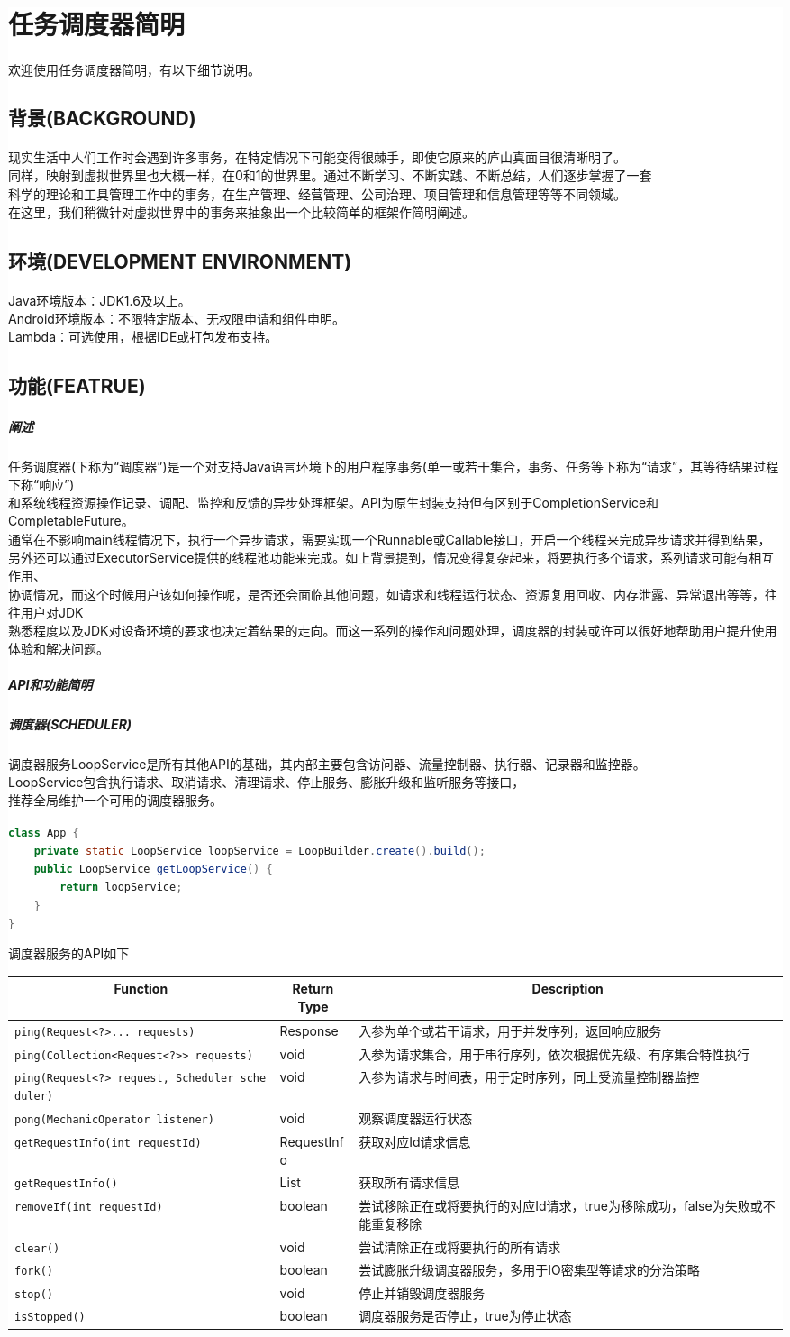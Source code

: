 # 任务调度器简明
欢迎使用任务调度器简明，有以下细节说明。

## 背景(BACKGROUND)
现实生活中人们工作时会遇到许多事务，在特定情况下可能变得很棘手，即使它原来的庐山真面目很清晰明了。<br/>
同样，映射到虚拟世界里也大概一样，在0和1的世界里。通过不断学习、不断实践、不断总结，人们逐步掌握了一套<br/>
科学的理论和工具管理工作中的事务，在生产管理、经营管理、公司治理、项目管理和信息管理等等不同领域。<br/>
在这里，我们稍微针对虚拟世界中的事务来抽象出一个比较简单的框架作简明阐述。<br/>

## 环境(DEVELOPMENT ENVIRONMENT)
Java环境版本：JDK1.6及以上。<br/> Android环境版本：不限特定版本、无权限申请和组件申明。<br/>Lambda：可选使用，根据IDE或打包发布支持。

## 功能(FEATRUE)

##### 阐述
任务调度器(下称为“调度器”)是一个对支持Java语言环境下的用户程序事务(单一或若干集合，事务、任务等下称为“请求”，其等待结果过程下称“响应”)<br/>
和系统线程资源操作记录、调配、监控和反馈的异步处理框架。API为原生封装支持但有区别于CompletionService和CompletableFuture。<br/>
通常在不影响main线程情况下，执行一个异步请求，需要实现一个Runnable或Callable接口，开启一个线程来完成异步请求并得到结果，<br/>
另外还可以通过ExecutorService提供的线程池功能来完成。如上背景提到，情况变得复杂起来，将要执行多个请求，系列请求可能有相互作用、<br/>
协调情况，而这个时候用户该如何操作呢，是否还会面临其他问题，如请求和线程运行状态、资源复用回收、内存泄露、异常退出等等，往往用户对JDK<br/>
熟悉程度以及JDK对设备环境的要求也决定着结果的走向。而这一系列的操作和问题处理，调度器的封装或许可以很好地帮助用户提升使用体验和解决问题。<br/>

##### API和功能简明

##### 调度器(SCHEDULER)
调度器服务LoopService是所有其他API的基础，其内部主要包含访问器、流量控制器、执行器、记录器和监控器。<br/>
LoopService包含执行请求、取消请求、清理请求、停止服务、膨胀升级和监听服务等接口，<br>
推荐全局维护一个可用的调度器服务。<br>

```java
class App {
    private static LoopService loopService = LoopBuilder.create().build();
    public LoopService getLoopService() {
        return loopService;
    }
}
```
调度器服务的API如下<br/>

 | Function    | Return Type |      Description           |
 | ------------|-------------|-----------------------------|
 | `ping(Request<?>... requests)`   |     Response     | 入参为单个或若干请求，用于并发序列，返回响应服务 |
 | `ping(Collection<Request<?>> requests)` |  void | 入参为请求集合，用于串行序列，依次根据优先级、有序集合特性执行|
 | `ping(Request<?> request, Scheduler scheduler)` |  void | 入参为请求与时间表，用于定时序列，同上受流量控制器监控 |
 | `pong(MechanicOperator listener)` |  void | 观察调度器运行状态|
 | `getRequestInfo(int requestId)` |  RequestInfo | 获取对应Id请求信息|
 | `getRequestInfo()` |  List<RequestInfo> | 获取所有请求信息|
 | `removeIf(int requestId)` |  boolean | 尝试移除正在或将要执行的对应Id请求，true为移除成功，false为失败或不能重复移除|
 | `clear()` |  void | 尝试清除正在或将要执行的所有请求|
 | `fork()` |  boolean | 尝试膨胀升级调度器服务，多用于IO密集型等请求的分治策略|
 | `stop()` |  void | 停止并销毁调度器服务|
 | `isStopped()` |boolean| 调度器服务是否停止，true为停止状态|
